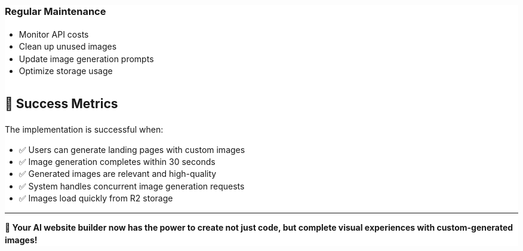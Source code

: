 ### Regular Maintenance
- Monitor API costs
- Clean up unused images
- Update image generation prompts
- Optimize storage usage

## 🎯 Success Metrics

The implementation is successful when:
- ✅ Users can generate landing pages with custom images
- ✅ Image generation completes within 30 seconds
- ✅ Generated images are relevant and high-quality
- ✅ System handles concurrent image generation requests
- ✅ Images load quickly from R2 storage

---

**🎨 Your AI website builder now has the power to create not just code, but complete visual experiences with custom-generated images!** 